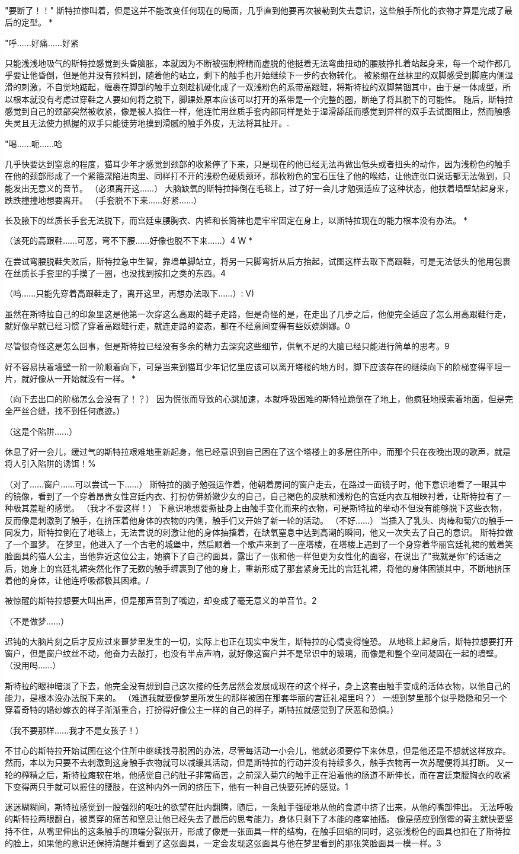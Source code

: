"要断了！！" 斯特拉惨叫着，但是这并不能改变任何现在的局面，几乎直到他要再次被勒到失去意识，这些触手所化的衣物才算是完成了最后的定型。 *

"呼......好痛......好紧

只能浅浅地吸气的斯特拉感觉到头昏脑胀，本就因为不断被强制榨精而虚脱的他挺着无法弯曲扭动的腰肢挣扎着站起身来，每一个动作都几乎要让他昏倒，但是他并没有预料到，随着他的站立，剩下的触手也开始继续下一步的衣物转化。 被紧绷在丝袜里的双脚感受到脚底内侧湿滑的刺激，不自觉地踮起，缠裹在脚部的触手立刻趁机硬化成了一双浅粉色的系带高跟鞋，将斯特拉的双脚禁锢其中，由于是一体成型，所以根本就没有考虑过穿鞋之人要如何将之脱下，脚踝处原本应该可以打开的系带是一个完整的圈，断绝了将其脱下的可能性。 随后，斯特拉感觉到自己的颈部突然被收紧，像是被人掐住一样，他连忙用丝质手套内部同样是处于湿滑舔舐而感觉到异样的双手去试图阻止，然而触感失灵且无法使力抓握的双手只能徒劳地摸到滑腻的触手外皮，无法将其扯开。.

"喝......呃......哈

几乎快要达到窒息的程度，猫耳少年才感觉到颈部的收紧停了下来，只是现在的他已经无法再做出低头或者扭头的动作，因为浅粉色的触手在他的颈部形成了一个紧箍深陷进肉里、同样打不开的浅粉色硬质颈环，那枚粉色的宝石压住了他的喉结，让他连张口说话都无法做到，只能发出无意义的音节。 （必须离开这......） 大脑缺氧的斯特拉摔倒在毛毯上，过了好一会儿才勉强适应了这种状态，他扶着墙壁站起身来，跌跌撞撞地想要离开。 （手套脱不下来......好紧......）

长及腋下的丝质长手套无法脱下，而宫廷束腰胸衣、内裤和长筒袜也是牢牢固定在身上，以斯特拉现在的能力根本没有办法。 *

（该死的高跟鞋......可恶，弯不下腰......好像也脱不下来......）4 W *

在尝试弯腰脱鞋失败后，斯特拉急中生智，靠墙单脚站立，将另一只脚弯折从后方抬起，试图这样去取下高跟鞋，可是无法低头的他用包裹在丝质长手套里的手摸了一圈，也没找到按扣之类的东西。4

（呜......只能先穿着高跟鞋走了，离开这里，再想办法取下......）: V)

虽然在斯特拉自己的印象里这是他第一次穿这么高跟的鞋子走路，但是奇怪的是，在走出了几步之后，他便完全适应了怎么用高跟鞋行走，就好像早就已经习惯了穿着高跟鞋行走，就连走路的姿态，都在不经意间变得有些妖娆婀娜。0

尽管很奇怪这是怎么回事，但是斯特拉已经没有多余的精力去深究这些细节，供氧不足的大脑已经只能进行简单的思考。9

好不容易扶着墙壁一阶一阶顺着向下，可是当来到猫耳少年记忆里应该可以离开塔楼的地方时，脚下应该存在的继续向下的阶梯变得平坦一片，就好像从一开始就没有一样。 *

（向下去出口的阶梯怎么会没有了！？） 因为慌张而导致的心跳加速，本就呼吸困难的斯特拉跪倒在了地上，他疯狂地摸索着地面，但是完全严丝合缝，找不到任何痕迹。)

（这是个陷阱......）

休息了好一会儿，缓过气的斯特拉艰难地重新起身，他已经意识到自己困在了这个塔楼上的多层住所中，而那个只在夜晚出现的歌声，就是将人引入陷阱的诱饵！%

（对了......窗户......可以尝试一下......） 斯特拉的脑子勉强运作着，他朝着房间的窗户走去，在路过一面镜子时，他下意识地看了一眼其中的镜像，看到了一个穿着昂贵女性宫廷内衣、打扮仿佛娇嫩少女的自己，自己褐色的皮肤和浅粉色的宫廷内衣互相映衬着，让斯特拉有了一种极其羞耻的感觉。 （我才不要这样！） 下意识地想要撕扯身上由触手变化而来的衣物，可是斯特拉的举动不但没有能够脱下这些衣物，反而像是刺激到了触手，在挤压着他身体的衣物的内侧，触手们又开始了新一轮的活动。 （不好......） 当插入了乳头、肉棒和菊穴的触手一同发力，斯特拉倒在了地毯上，无法言说的刺激让他的身体抽搐着，在缺氧窒息中达到高潮的瞬间，他又一次失去了自己的意识。 斯特拉做了一个噩梦。 在梦里，他进入了一个古老的城堡中，然后顺着一个歌声来到了一座塔楼，在塔楼上遇到了一个身穿着华丽宫廷礼裙的戴着笑脸面具的猫人公主，当他靠近这位公主，她摘下了自己的面具，露出了一张和他一样但更为女性化的面容，在说出了"我就是你"的话语之后，她身上的宫廷礼裙突然化作了无数的触手缠裹到了他的身上，重新形成了那套紧身无比的宫廷礼裙，将他的身体困锁其中，不断地挤压着他的身体，让他连呼吸都极其困难。/

被惊醒的斯特拉想要大叫出声，但是那声音到了嘴边，却变成了毫无意义的单音节。2

（不是做梦......）

迟钝的大脑片刻之后才反应过来噩梦里发生的一切，实际上也正在现实中发生，斯特拉的心情变得惶恐。 从地毯上起身后，斯特拉想要打开窗户，但是窗户纹丝不动，他奋力去敲打，也没有半点声响，就好像这窗户并不是常识中的玻璃，而像是和整个空间凝固在一起的墙壁。 （没用吗......）

斯特拉的眼神暗淡了下去，他完全没有想到自己这次接的任务居然会发展成现在的这个样子，身上这套由触手变成的活体衣物，以他自己的能力，是根本没办法脱下来的。 （难道我就要像梦里所发生的那样被困在那套华丽的宫廷礼裙里吗？） 一想到梦里那个似乎隐隐和另一个穿着奇特的婚纱嫁衣的样子渐渐重合，打扮得好像公主一样的自己的样子，斯特拉就感觉到了厌恶和恐惧。)

（我不要那样......我才不是女孩子！）

不甘心的斯特拉开始试图在这个住所中继续找寻脱困的办法，尽管每活动一小会儿，他就必须要停下来休息，但是他还是不想就这样放弃。 然而，本以为只要不去刺激到这身触手衣物就可以减缓其活动，但是斯特拉的行动并没有持续多久，触手衣物再一次苏醒便将其打断。 又一轮的榨精之后，斯特拉瘫软在地，他感觉自己的肚子非常痛苦，之前深入菊穴的触手正在沿着他的肠道不断伸长，而在宫廷束腰胸衣的收紧下变得两只手就可以握住的腰肢，在这种内外一同的挤压下，他有一种自己快要死掉的感觉。1

迷迷糊糊间，斯特拉感觉到一股强烈的呕吐的欲望在肚内翻腾，随后，一条触手强硬地从他的食道中挤了出来，从他的嘴部伸出。 无法呼吸的斯特拉两眼翻白，被贯穿的痛苦和窒息让他已经失去了最后的思考能力，身体只剩下了本能的痉挛抽搐。 像是感应到倒霉的寄主就快要坚持不住，从嘴里伸出的这条触手的顶端分裂张开，形成了像是一张面具一样的结构，在触手回缩的同时，这张浅粉色的面具也扣在了斯特拉的脸上，如果他的意识还保持清醒并看到了这张面具，一定会发现这张面具与他在梦里看到的那张笑脸面具一模一样。3
